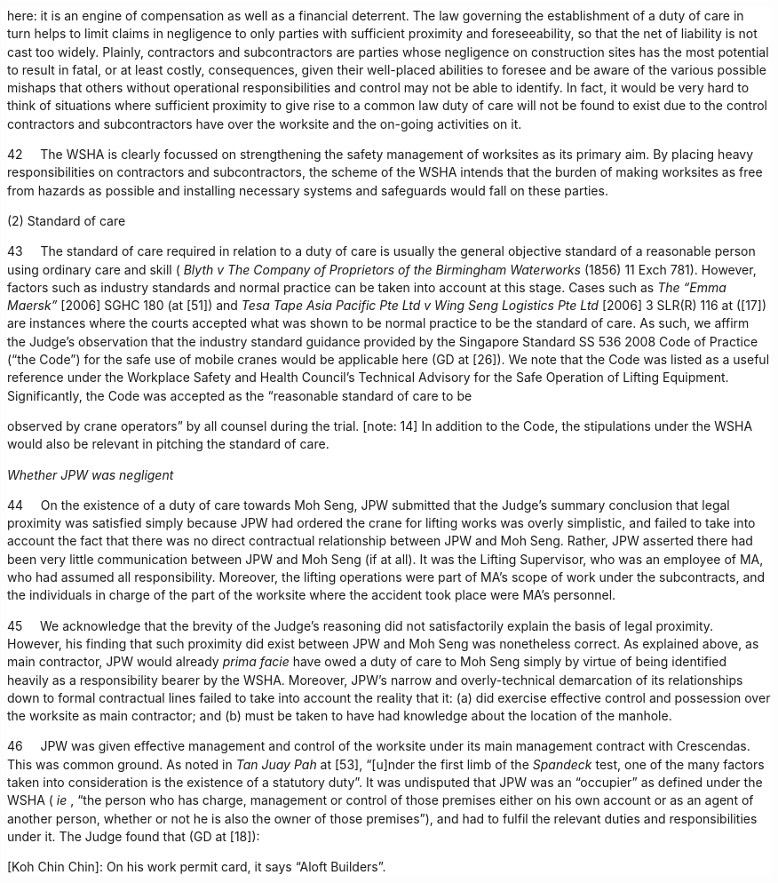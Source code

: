 
here: it is an engine of compensation as well as a financial deterrent. The law governing the establishment of a duty of care in turn helps to limit claims in negligence to only parties with sufficient proximity and foreseeability, so that the net of liability is not cast too widely. Plainly, contractors and subcontractors are parties whose negligence on construction sites has the most potential to result in fatal, or at least costly, consequences, given their well-placed abilities to foresee and be aware of the various possible mishaps that others without operational responsibilities and control may not be able to identify. In fact, it would be very hard to think of situations where sufficient proximity to give rise to a common law duty of care will not be found to exist due to the control contractors and subcontractors have over the worksite and the on-going activities on it. 

42     The WSHA is clearly focussed on strengthening the safety management of worksites as its primary aim. By placing heavy responsibilities on contractors and subcontractors, the scheme of the WSHA intends that the burden of making worksites as free from hazards as possible and installing necessary systems and safeguards would fall on these parties. 

(2) Standard of care 

43     The standard of care required in relation to a duty of care is usually the general objective standard of a reasonable person using ordinary care and skill ( _Blyth v The Company of Proprietors of the Birmingham Waterworks_ (1856) 11 Exch 781). However, factors such as industry standards and normal practice can be taken into account at this stage. Cases such as _The “Emma Maersk”_ [2006] SGHC 180 (at [51]) and _Tesa Tape Asia Pacific Pte Ltd v Wing Seng Logistics Pte Ltd_ [2006] 3 SLR(R) 116 at ([17]) are instances where the courts accepted what was shown to be normal practice to be the standard of care. As such, we affirm the Judge’s observation that the industry standard guidance provided by the Singapore Standard SS 536 2008 Code of Practice (“the Code”) for the safe use of mobile cranes would be applicable here (GD at [26]). We note that the Code was listed as a useful reference under the Workplace Safety and Health Council’s Technical Advisory for the Safe Operation of Lifting Equipment. Significantly, the Code was accepted as the “reasonable standard of care to be 

observed by crane operators” by all counsel during the trial. [note: 14] In addition to the Code, the stipulations under the WSHA would also be relevant in pitching the standard of care. 

_Whether JPW was negligent_ 

44     On the existence of a duty of care towards Moh Seng, JPW submitted that the Judge’s summary conclusion that legal proximity was satisfied simply because JPW had ordered the crane for lifting works was overly simplistic, and failed to take into account the fact that there was no direct contractual relationship between JPW and Moh Seng. Rather, JPW asserted there had been very little communication between JPW and Moh Seng (if at all). It was the Lifting Supervisor, who was an employee of MA, who had assumed all responsibility. Moreover, the lifting operations were part of MA’s scope of work under the subcontracts, and the individuals in charge of the part of the worksite where the accident took place were MA’s personnel. 

45     We acknowledge that the brevity of the Judge’s reasoning did not satisfactorily explain the basis of legal proximity. However, his finding that such proximity did exist between JPW and Moh Seng was nonetheless correct. As explained above, as main contractor, JPW would already _prima facie_ have owed a duty of care to Moh Seng simply by virtue of being identified heavily as a responsibility bearer by the WSHA. Moreover, JPW’s narrow and overly-technical demarcation of its relationships down to formal contractual lines failed to take into account the reality that it: (a) did exercise effective control and possession over the worksite as main contractor; and (b) must be taken to have had knowledge about the location of the manhole. 


46     JPW was given effective management and control of the worksite under its main management contract with Crescendas. This was common ground. As noted in _Tan Juay Pah_ at [53], “[u]nder the first limb of the _Spandeck_ test, one of the many factors taken into consideration is the existence of a statutory duty”. It was undisputed that JPW was an “occupier” as defined under the WSHA ( _ie_ , “the person who has charge, management or control of those premises either on his own account or as an agent of another person, whether or not he is also the owner of those premises”), and had to fulfil the relevant duties and responsibilities under it. The Judge found that (GD at [18]): 


 [Koh Chin Chin]: On his work permit card, it says “Aloft Builders”. 